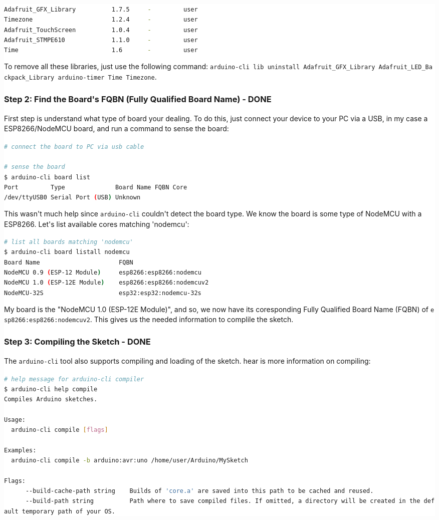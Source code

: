 ```bash
Adafruit_GFX_Library          1.7.5     -         user
Timezone                      1.2.4     -         user
Adafruit_TouchScreen          1.0.4     -         user
Adafruit_STMPE610             1.1.0     -         user
Time                          1.6       -         user
```

To remove all these libraries, just use the following command:
`arduino-cli lib uninstall Adafruit_GFX_Library Adafruit_LED_Backpack_Library arduino-timer Time Timezone`.

### Step 2: Find the Board's FQBN (Fully Qualified Board Name) - DONE
First step is understand what type of board your dealing.
To do this, just connect your device to your PC via a USB,
in my case a ESP8266/NodeMCU board,
and run a command to sense the board:

```bash
# connect the board to PC via usb cable

# sense the board
$ arduino-cli board list
Port         Type              Board Name FQBN Core
/dev/ttyUSB0 Serial Port (USB) Unknown
```

This wasn't much help since `arduino-cli` couldn't detect the board type.
We know the board is some type of NodeMCU with a ESP8266.
Let's list available cores matching 'nodemcu':

```bash
# list all boards matching 'nodemcu'
$ arduino-cli board listall nodemcu
Board Name                  	FQBN
NodeMCU 0.9 (ESP-12 Module) 	esp8266:esp8266:nodemcu
NodeMCU 1.0 (ESP-12E Module)	esp8266:esp8266:nodemcuv2
NodeMCU-32S                 	esp32:esp32:nodemcu-32s
```

My board is the "NodeMCU 1.0 (ESP-12E Module)", and so,
we now have its coresponding Fully Qualified Board Name (FQBN)
of `esp8266:esp8266:nodemcuv2`.
This gives us the needed information to complile the sketch.

### Step 3: Compiling the Sketch - DONE
The `arduino-cli` tool also supports compiling and loading of the sketch.
hear is more information on compiling:

```bash
# help message for arduino-cli compiler
$ arduino-cli help compile
Compiles Arduino sketches.

Usage:
  arduino-cli compile [flags]

Examples:
  arduino-cli compile -b arduino:avr:uno /home/user/Arduino/MySketch

Flags:
      --build-cache-path string    Builds of 'core.a' are saved into this path to be cached and reused.
      --build-path string          Path where to save compiled files. If omitted, a directory will be created in the default temporary path of your OS.
```